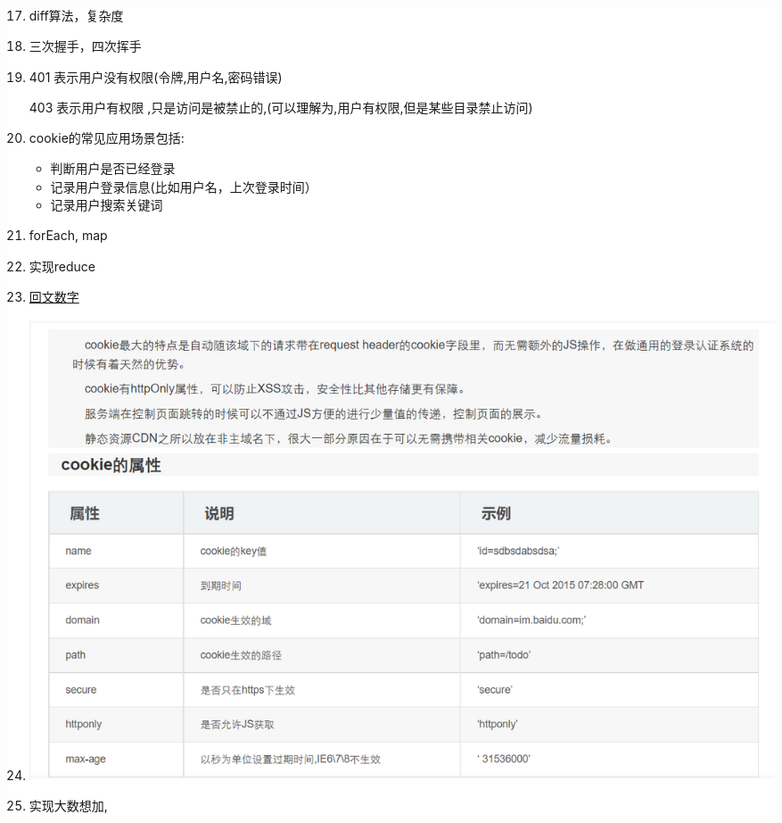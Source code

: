 17. diff算法，复杂度

18. 三次握手，四次挥手

19. 401 表示用户没有权限(令牌,用户名,密码错误)

    403 表示用户有权限 ,只是访问是被禁止的,(可以理解为,用户有权限,但是某些目录禁止访问)

20. cookie的常见应用场景包括:

    - 判断用户是否已经登录
    - 记录用户登录信息(比如用户名，上次登录时间）
    - 记录用户搜索关键词

21. forEach, map

22. 实现reduce

23. [回文数字](https://www.nowcoder.com/jump/super-jump/word?word=回文数字)

24. ![image-20220503101523455](byte.assets/image-20220503101523455.png)

25. 实现大数想加,
